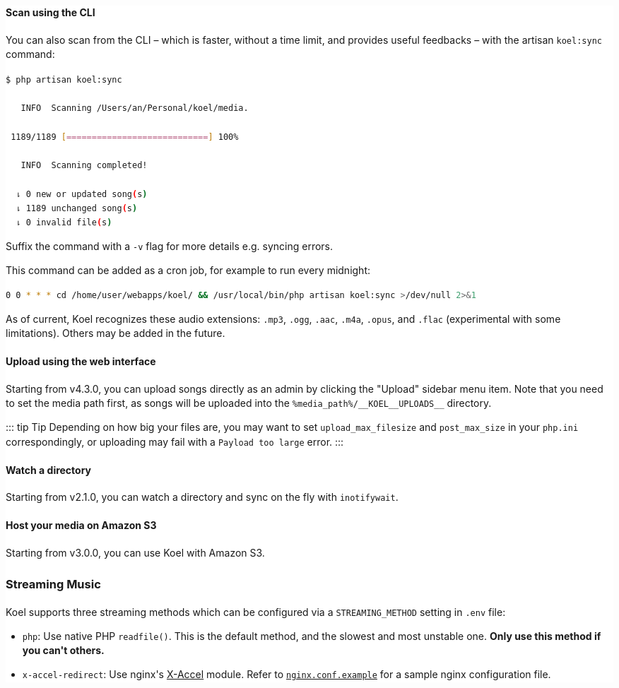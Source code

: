 #### Scan using the CLI

You can also scan from the CLI – which is faster, without a time limit, and provides useful feedbacks – with the artisan `koel:sync` command:

```bash
$ php artisan koel:sync

   INFO  Scanning /Users/an/Personal/koel/media.

 1189/1189 [============================] 100%

   INFO  Scanning completed!

  ⇂ 0 new or updated song(s)
  ⇂ 1189 unchanged song(s)
  ⇂ 0 invalid file(s)
```

Suffix the command with a `-v` flag for more details e.g. syncing errors.

This command can be added as a cron job, for example to run every midnight:

```bash
0 0 * * * cd /home/user/webapps/koel/ && /usr/local/bin/php artisan koel:sync >/dev/null 2>&1
```

As of current, Koel recognizes these audio extensions: `.mp3`, `.ogg`, `.aac`, `.m4a`, `.opus`, and `.flac` (experimental with some limitations). Others may be added in the future.

#### Upload using the web interface
Starting from v4.3.0, you can upload songs directly as an admin by clicking the "Upload" sidebar menu item. Note that you need to set the media path first, as songs will be uploaded into the `%media_path%/__KOEL__UPLOADS__` directory.

::: tip Tip
Depending on how big your files are, you may want to set `upload_max_filesize` and `post_max_size` in your `php.ini` correspondingly, or uploading may fail with a `Payload too large` error.
:::

#### Watch a directory
Starting from v2.1.0, you can <router-link to="/watch">watch a directory</router-link> and sync on the fly with `inotifywait`.

#### Host your media on Amazon S3
Starting from v3.0.0, you can <router-link to="/aws-s3">use Koel with Amazon S3</router-link>.

### Streaming Music

Koel supports three streaming methods which can be configured via a `STREAMING_METHOD` setting in `.env` file:

* `php`: Use native PHP `readfile()`. This is the default method, and the slowest and most unstable one. **Only use this method if you can't others.**

* `x-accel-redirect`: Use nginx's [X-Accel](https://www.nginx.com/resources/wiki/start/topics/examples/x-accel/) module. Refer to [`nginx.conf.example`](https://github.com/koel/koel/blob/master/nginx.conf.example) for a sample nginx configuration file.
